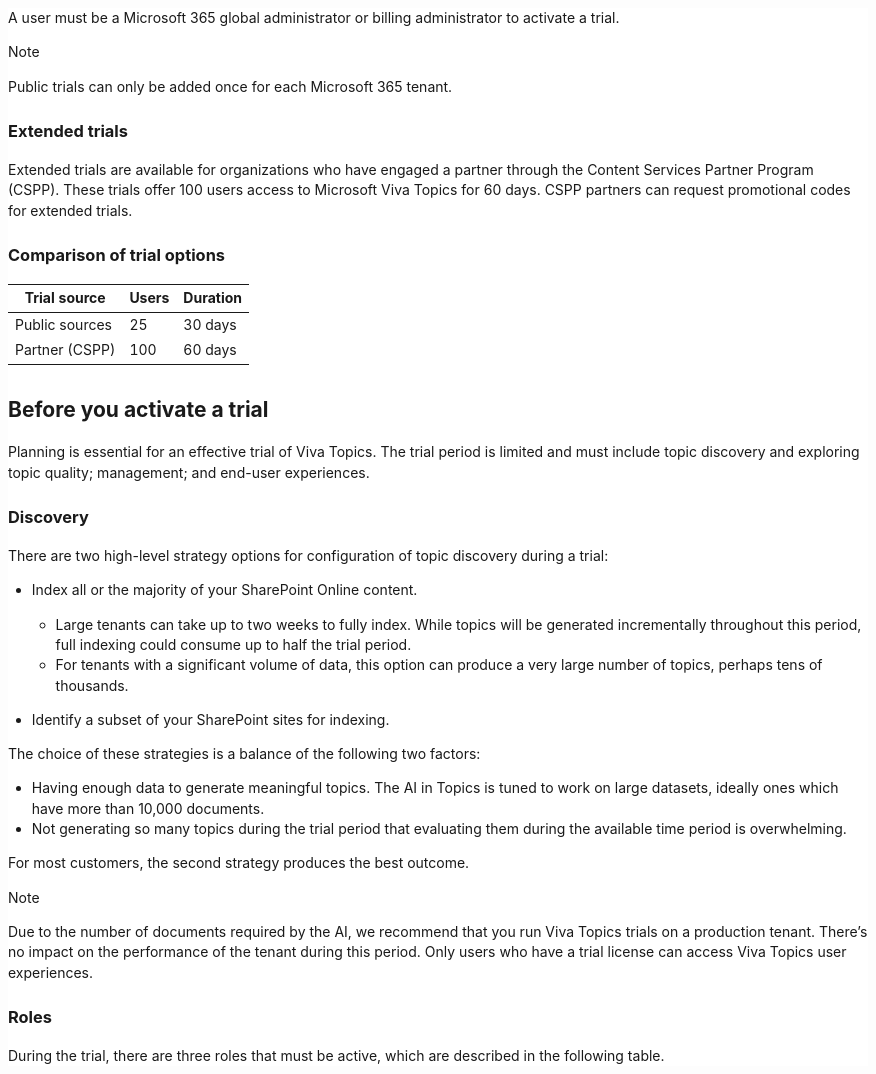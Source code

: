 A user must be a Microsoft 365 global administrator or billing administrator to activate a trial.

> [!NOTE]
> Public trials can only be added once for each Microsoft 365 tenant.

### Extended trials

Extended trials are available for organizations who have engaged a partner through the Content Services Partner Program (CSPP). These trials offer 100 users access to Microsoft Viva Topics for 60 days. CSPP partners can request promotional codes for extended trials.

### Comparison of trial options

|Trial source  |Users  |Duration  |
|---------|---------|---------|
|Public sources  |       25  |   30 days      |
|Partner (CSPP)     |    100     |   60 days      |

## Before you activate a trial

Planning is essential for an effective trial of Viva Topics. The trial period is limited and must include topic discovery and exploring topic quality; management; and end-user experiences.

### Discovery

There are two high-level strategy options for configuration of topic discovery during a trial:

- Index all or the majority of your SharePoint Online content.
    - Large tenants can take up to two weeks to fully index. While topics will be generated incrementally throughout this period, full indexing could consume up to half the trial period.
    - For tenants with a significant volume of data, this option can produce a very large number of topics, perhaps tens of thousands.

- Identify a subset of your SharePoint sites for indexing.

The choice of these strategies is a balance of the following two factors:

- Having enough data to generate meaningful topics. The AI in Topics is tuned to work on large datasets, ideally ones which have more than 10,000 documents.
- Not generating so many topics during the trial period that evaluating them during the available time period is overwhelming.

For most customers, the second strategy produces the best outcome.

> [!NOTE]
> Due to the number of documents required by the AI, we recommend that you run Viva Topics trials on a production tenant. There’s no impact on the performance of the tenant during this period. Only users who have a trial license can access Viva Topics user experiences.

### Roles

During the trial, there are three roles that must be active, which are described in the following table.
